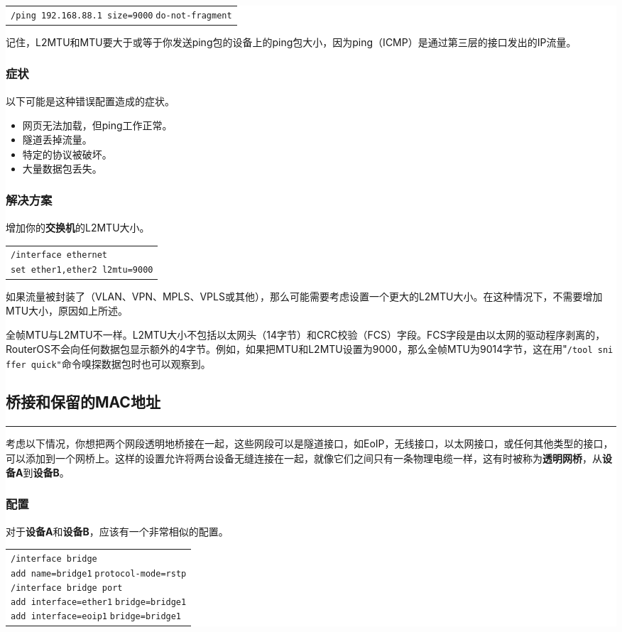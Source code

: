 <table border="0" cellpadding="0" cellspacing="0"><tbody><tr><td class="code"><div class="container" title="Hint: double-click to select code"><div class="line number1 index0 alt2" data-bidi-marker="true"><code class="ros constants">/</code><code class="ros functions">ping </code><code class="ros plain">192.168.88.1 </code><code class="ros value">size</code><code class="ros plain">=9000</code> <code class="ros plain">do-not-fragment</code></div></div></td></tr></tbody></table>

记住，L2MTU和MTU要大于或等于你发送ping包的设备上的ping包大小，因为ping（ICMP）是通过第三层的接口发出的IP流量。

### 症状

以下可能是这种错误配置造成的症状。

- 网页无法加载，但ping工作正常。
- 隧道丢掉流量。
- 特定的协议被破坏。
- 大量数据包丢失。

### 解决方案

增加你的**交换机**的L2MTU大小。

<table border="0" cellpadding="0" cellspacing="0"><tbody><tr><td class="code"><div class="container" title="Hint: double-click to select code"><div class="line number1 index0 alt2" data-bidi-marker="true"><code class="ros constants">/interface ethernet</code></div><div class="line number2 index1 alt1" data-bidi-marker="true"><code class="ros functions">set </code><code class="ros plain">ether1,ether2 </code><code class="ros value">l2mtu</code><code class="ros plain">=9000</code></div></div></td></tr></tbody></table>

如果流量被封装了（VLAN、VPN、MPLS、VPLS或其他），那么可能需要考虑设置一个更大的L2MTU大小。在这种情况下，不需要增加MTU大小，原因如上所述。

全帧MTU与L2MTU不一样。L2MTU大小不包括以太网头（14字节）和CRC校验（FCS）字段。FCS字段是由以太网的驱动程序剥离的，RouterOS不会向任何数据包显示额外的4字节。例如，如果把MTU和L2MTU设置为9000，那么全帧MTU为9014字节，这在用"`/tool sniffer quick"`命令嗅探数据包时也可以观察到。

## 桥接和保留的MAC地址

___

考虑以下情况，你想把两个网段透明地桥接在一起，这些网段可以是隧道接口，如EoIP，无线接口，以太网接口，或任何其他类型的接口，可以添加到一个网桥上。这样的设置允许将两台设备无缝连接在一起，就像它们之间只有一条物理电缆一样，这有时被称为**透明网桥**，从**设备A**到**设备B**。

### 配置

对于**设备A**和**设备B**，应该有一个非常相似的配置。

<table border="0" cellpadding="0" cellspacing="0"><tbody><tr><td class="code"><div class="container" title="Hint: double-click to select code"><div class="line number1 index0 alt2" data-bidi-marker="true"><code class="ros constants">/interface bridge</code></div><div class="line number2 index1 alt1" data-bidi-marker="true"><code class="ros functions">add </code><code class="ros value">name</code><code class="ros plain">=bridge1</code> <code class="ros value">protocol-mode</code><code class="ros plain">=rstp</code></div><div class="line number3 index2 alt2" data-bidi-marker="true"><code class="ros constants">/interface bridge port</code></div><div class="line number4 index3 alt1" data-bidi-marker="true"><code class="ros functions">add </code><code class="ros value">interface</code><code class="ros plain">=ether1</code> <code class="ros value">bridge</code><code class="ros plain">=bridge1</code></div><div class="line number5 index4 alt2" data-bidi-marker="true"><code class="ros functions">add </code><code class="ros value">interface</code><code class="ros plain">=eoip1</code> <code class="ros value">bridge</code><code class="ros plain">=bridge1</code></div></div></td></tr></tbody></table>
